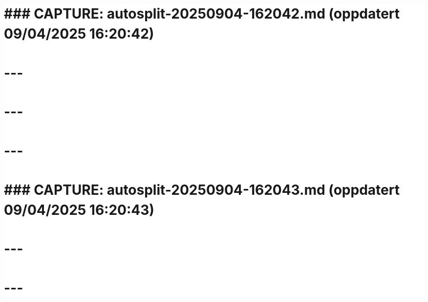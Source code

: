 #

#

#

#

#

# \### CAPTURE: autosplit-20250904-162042.md (oppdatert 09/04/2025 16:20:42)

# ---

#

#

# ---

#

#

#

# ---

#

#

#

#

#

# \### CAPTURE: autosplit-20250904-162043.md (oppdatert 09/04/2025 16:20:43)

# ---

#

#

# ---

#
